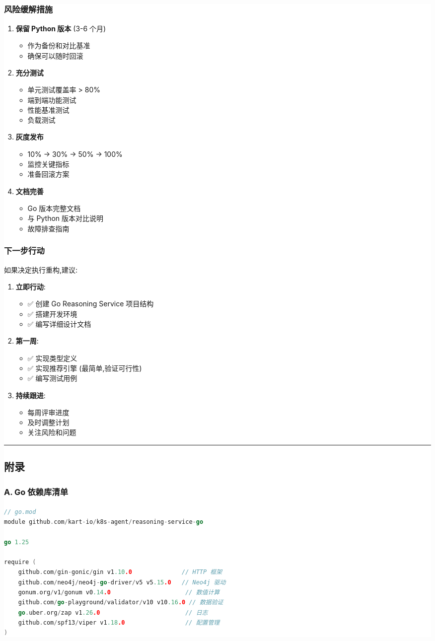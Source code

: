 ### 风险缓解措施

1. **保留 Python 版本** (3-6 个月)
   - 作为备份和对比基准
   - 确保可以随时回滚

2. **充分测试**
   - 单元测试覆盖率 > 80%
   - 端到端功能测试
   - 性能基准测试
   - 负载测试

3. **灰度发布**
   - 10% → 30% → 50% → 100%
   - 监控关键指标
   - 准备回滚方案

4. **文档完善**
   - Go 版本完整文档
   - 与 Python 版本对比说明
   - 故障排查指南

### 下一步行动

如果决定执行重构,建议:

1. **立即行动**:
   - ✅ 创建 Go Reasoning Service 项目结构
   - ✅ 搭建开发环境
   - ✅ 编写详细设计文档

2. **第一周**:
   - ✅ 实现类型定义
   - ✅ 实现推荐引擎 (最简单,验证可行性)
   - ✅ 编写测试用例

3. **持续跟进**:
   - 每周评审进度
   - 及时调整计划
   - 关注风险和问题

---

## 附录

### A. Go 依赖库清单

```go
// go.mod
module github.com/kart-io/k8s-agent/reasoning-service-go

go 1.25

require (
    github.com/gin-gonic/gin v1.10.0              // HTTP 框架
    github.com/neo4j/neo4j-go-driver/v5 v5.15.0   // Neo4j 驱动
    gonum.org/v1/gonum v0.14.0                     // 数值计算
    github.com/go-playground/validator/v10 v10.16.0 // 数据验证
    go.uber.org/zap v1.26.0                        // 日志
    github.com/spf13/viper v1.18.0                 // 配置管理
)
```
